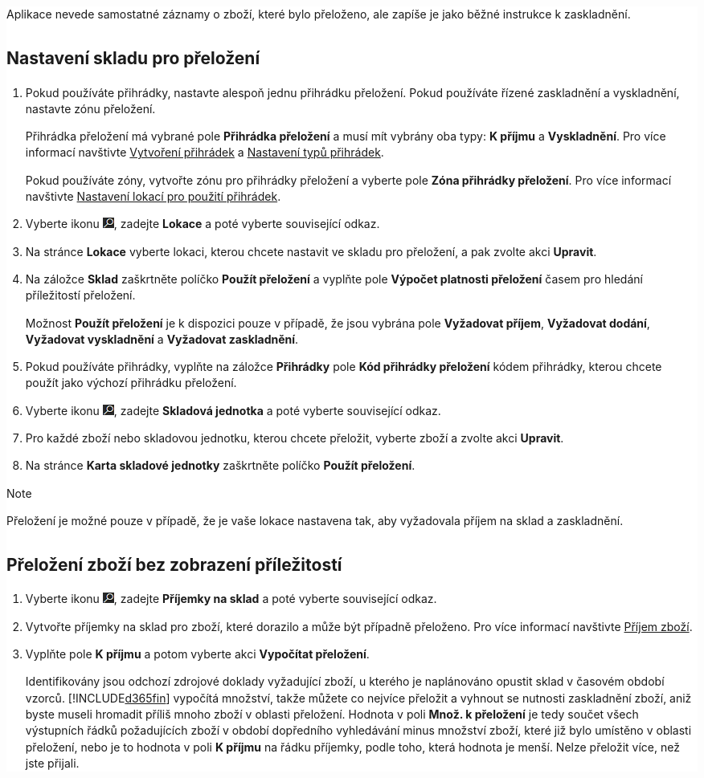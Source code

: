 Aplikace nevede samostatné záznamy o zboží, které bylo přeloženo, ale zapíše je jako běžné instrukce k zaskladnění.

## Nastavení skladu pro přeložení
1. Pokud používáte přihrádky, nastavte alespoň jednu přihrádku přeložení. Pokud používáte řízené zaskladnění a vyskladnění, nastavte zónu přeložení.

   Přihrádka přeložení má vybrané pole **Přihrádka přeložení** a musí mít vybrány oba typy: **K příjmu** a **Vyskladnění**. Pro více informací navštivte [Vytvoření přihrádek](warehouse-how-to-create-individual-bins.md) a [Nastavení typů přihrádek](warehouse-how-to-set-up-bin-types.md).

   Pokud používáte zóny, vytvořte zónu pro přihrádky přeložení a vyberte pole **Zóna přihrádky přeložení**. Pro více informací navštivte [Nastavení lokací pro použití přihrádek](warehouse-how-to-set-up-locations-to-use-bins.md).

2. Vyberte ikonu ![Žárovky, která otevře funkci Řekněte mi](media/ui-search/search_small.png "Řekněte mi, co chcete dělat"), zadejte **Lokace** a poté vyberte související odkaz.
3. Na stránce **Lokace** vyberte lokaci, kterou chcete nastavit ve skladu pro přeložení, a pak zvolte akci **Upravit**.
4. Na záložce **Sklad** zaškrtněte políčko **Použít přeložení** a vyplňte pole **Výpočet platnosti přeložení** časem pro hledání příležitostí přeložení.

   Možnost **Použít přeložení** je k dispozici pouze v případě, že jsou vybrána pole **Vyžadovat příjem**, **Vyžadovat dodání**, **Vyžadovat vyskladnění** a **Vyžadovat zaskladnění**.

5. Pokud používáte přihrádky, vyplňte na záložce **Přihrádky** pole **Kód přihrádky přeložení** kódem přihrádky, kterou chcete použít jako výchozí přihrádku přeložení.
6. Vyberte ikonu ![Žárovky, která otevře funkci Řekněte mi](media/ui-search/search_small.png "Řekněte mi, co chcete dělat"), zadejte **Skladová jednotka** a poté vyberte související odkaz.
7. Pro každé zboží nebo skladovou jednotku, kterou chcete přeložit, vyberte zboží a zvolte akci **Upravit**.
8. Na stránce **Karta skladové jednotky** zaškrtněte políčko **Použít přeložení**.

> [!NOTE]
> Přeložení je možné pouze v případě, že je vaše lokace nastavena tak, aby vyžadovala příjem na sklad a zaskladnění.

## Přeložení zboží bez zobrazení příležitostí
1. Vyberte ikonu ![Žárovky, která otevře funkci Řekněte mi](media/ui-search/search_small.png "Řekněte mi, co chcete dělat"), zadejte **Příjemky na sklad** a poté vyberte související odkaz.
2. Vytvořte příjemky na sklad pro zboží, které dorazilo a může být případně přeloženo. Pro více informací navštivte [Příjem zboží](warehouse-how-receive-items.md).
3. Vyplňte pole **K  příjmu** a potom vyberte akci **Vypočítat přeložení**.

   Identifikovány jsou odchozí zdrojové doklady vyžadující zboží, u kterého je naplánováno opustit sklad v časovém období vzorců.  [!INCLUDE[d365fin](includes/d365fin_md.md)] vypočítá množství, takže můžete co nejvíce přeložit a vyhnout se nutnosti zaskladnění zboží, aniž byste museli hromadit příliš mnoho zboží v oblasti přeložení. Hodnota v poli **Množ. k přeložení** je tedy součet všech výstupních řádků požadujících zboží v období dopředního vyhledávání minus množství zboží, které již bylo umístěno v oblasti přeložení, nebo je to hodnota v poli **K  příjmu** na řádku příjemky, podle toho, která hodnota je menší. Nelze přeložit více, než jste přijali.
